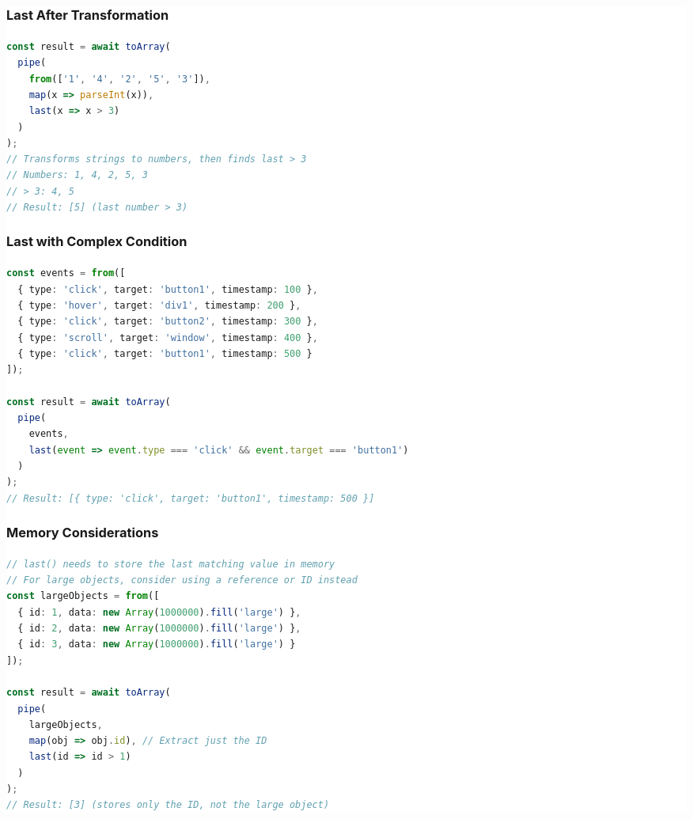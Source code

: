 ### Last After Transformation

```typescript
const result = await toArray(
  pipe(
    from(['1', '4', '2', '5', '3']),
    map(x => parseInt(x)),
    last(x => x > 3)
  )
);
// Transforms strings to numbers, then finds last > 3
// Numbers: 1, 4, 2, 5, 3
// > 3: 4, 5
// Result: [5] (last number > 3)
```

### Last with Complex Condition

```typescript
const events = from([
  { type: 'click', target: 'button1', timestamp: 100 },
  { type: 'hover', target: 'div1', timestamp: 200 },
  { type: 'click', target: 'button2', timestamp: 300 },
  { type: 'scroll', target: 'window', timestamp: 400 },
  { type: 'click', target: 'button1', timestamp: 500 }
]);

const result = await toArray(
  pipe(
    events,
    last(event => event.type === 'click' && event.target === 'button1')
  )
);
// Result: [{ type: 'click', target: 'button1', timestamp: 500 }]
```

### Memory Considerations

```typescript
// last() needs to store the last matching value in memory
// For large objects, consider using a reference or ID instead
const largeObjects = from([
  { id: 1, data: new Array(1000000).fill('large') },
  { id: 2, data: new Array(1000000).fill('large') },
  { id: 3, data: new Array(1000000).fill('large') }
]);

const result = await toArray(
  pipe(
    largeObjects,
    map(obj => obj.id), // Extract just the ID
    last(id => id > 1)
  )
);
// Result: [3] (stores only the ID, not the large object)
```
